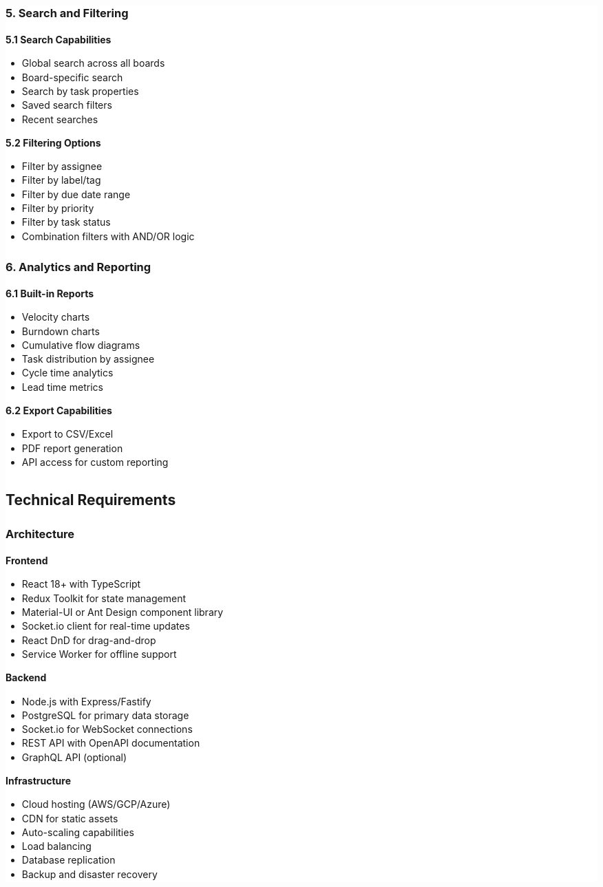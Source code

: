 ### 5. Search and Filtering

**5.1 Search Capabilities**
- Global search across all boards
- Board-specific search
- Search by task properties
- Saved search filters
- Recent searches

**5.2 Filtering Options**
- Filter by assignee
- Filter by label/tag
- Filter by due date range
- Filter by priority
- Filter by task status
- Combination filters with AND/OR logic

### 6. Analytics and Reporting

**6.1 Built-in Reports**
- Velocity charts
- Burndown charts
- Cumulative flow diagrams
- Task distribution by assignee
- Cycle time analytics
- Lead time metrics

**6.2 Export Capabilities**
- Export to CSV/Excel
- PDF report generation
- API access for custom reporting

## Technical Requirements

### Architecture

**Frontend**
- React 18+ with TypeScript
- Redux Toolkit for state management
- Material-UI or Ant Design component library
- Socket.io client for real-time updates
- React DnD for drag-and-drop
- Service Worker for offline support

**Backend**
- Node.js with Express/Fastify
- PostgreSQL for primary data storage
- Socket.io for WebSocket connections
- REST API with OpenAPI documentation
- GraphQL API (optional)

**Infrastructure**
- Cloud hosting (AWS/GCP/Azure)
- CDN for static assets
- Auto-scaling capabilities
- Load balancing
- Database replication
- Backup and disaster recovery
